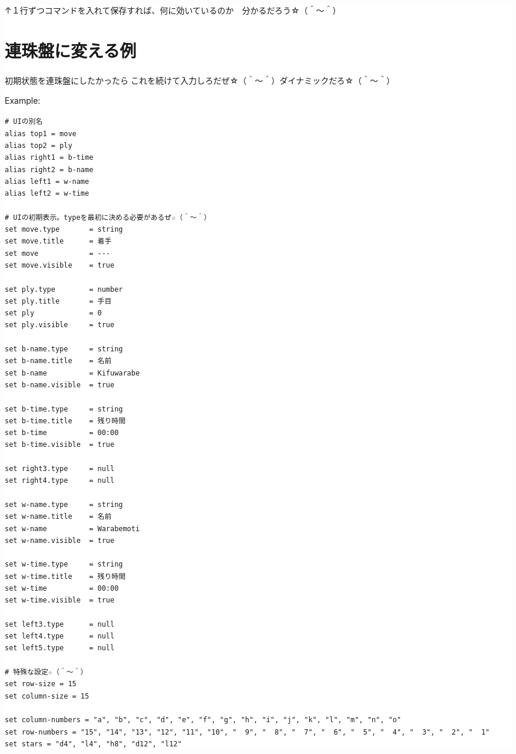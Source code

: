 ↑１行ずつコマンドを入れて保存すれば、何に効いているのか　分かるだろう☆（＾～＾）


# 連珠盤に変える例

初期状態を連珠盤にしたかったら これを続けて入力しろだぜ☆（＾～＾）ダイナミックだろ☆（＾～＾）

Example:

```
# UIの別名
alias top1 = move
alias top2 = ply
alias right1 = b-time
alias right2 = b-name
alias left1 = w-name
alias left2 = w-time

# UIの初期表示。typeを最初に決める必要があるぜ☆（＾～＾）
set move.type       = string
set move.title      = 着手
set move            = ---
set move.visible    = true

set ply.type        = number
set ply.title       = 手目
set ply             = 0
set ply.visible     = true

set b-name.type     = string
set b-name.title    = 名前
set b-name          = Kifuwarabe
set b-name.visible  = true

set b-time.type     = string
set b-time.title    = 残り時間
set b-time          = 00:00
set b-time.visible  = true

set right3.type     = null
set right4.type     = null

set w-name.type     = string
set w-name.title    = 名前
set w-name          = Warabemoti
set w-name.visible  = true

set w-time.type     = string
set w-time.title    = 残り時間
set w-time          = 00:00
set w-time.visible  = true

set left3.type      = null
set left4.type      = null
set left5.type      = null

# 特殊な設定☆（＾～＾）
set row-size = 15
set column-size = 15

set column-numbers = "a", "b", "c", "d", "e", "f", "g", "h", "i", "j", "k", "l", "m", "n", "o"
set row-numbers = "15", "14", "13", "12", "11", "10", "  9", "  8", "  7", "  6", "  5", "  4", "  3", "  2", "  1"
set stars = "d4", "l4", "h8", "d12", "l12"
```